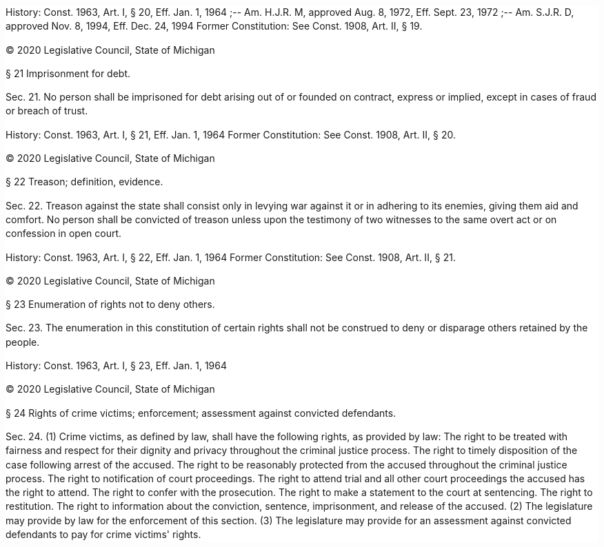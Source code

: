 
History: Const. 1963, Art. I, § 20, Eff. Jan. 1, 1964 ;-- Am. H.J.R. M, approved Aug. 8, 1972, Eff. Sept. 23, 1972 ;-- Am. S.J.R. D, approved Nov. 8, 1994, Eff. Dec. 24, 1994
Former Constitution: See Const. 1908, Art. II, § 19.

© 2020 Legislative Council, State of Michigan


§ 21 Imprisonment for debt.

Sec. 21.
   No person shall be imprisoned for debt arising out of or founded on contract, express or implied, except in cases of fraud or breach of trust.


History: Const. 1963, Art. I, § 21, Eff. Jan. 1, 1964
Former Constitution: See Const. 1908, Art. II, § 20.

© 2020 Legislative Council, State of Michigan


§ 22 Treason; definition, evidence.

Sec. 22.
   Treason against the state shall consist only in levying war against it or in adhering to its enemies, giving them aid and comfort. No person shall be convicted of treason unless upon the testimony of two witnesses to the same overt act or on confession in open court.


History: Const. 1963, Art. I, § 22, Eff. Jan. 1, 1964
Former Constitution: See Const. 1908, Art. II, § 21.

© 2020 Legislative Council, State of Michigan


§ 23 Enumeration of rights not to deny others.

Sec. 23.
   The enumeration in this constitution of certain rights shall not be construed to deny or disparage others retained by the people.


History: Const. 1963, Art. I, § 23, Eff. Jan. 1, 1964

© 2020 Legislative Council, State of Michigan


§ 24 Rights of crime victims; enforcement; assessment against convicted defendants.

Sec. 24.
  (1) Crime victims, as defined by law, shall have the following rights, as provided by law:
   The right to be treated with fairness and respect for their dignity and privacy throughout the criminal justice process.
   The right to timely disposition of the case following arrest of the accused.
   The right to be reasonably protected from the accused throughout the criminal justice process.
   The right to notification of court proceedings.
   The right to attend trial and all other court proceedings the accused has the right to attend.
   The right to confer with the prosecution.
   The right to make a statement to the court at sentencing.
   The right to restitution.
   The right to information about the conviction, sentence, imprisonment, and release of the accused.
  (2) The legislature may provide by law for the enforcement of this section.
  (3) The legislature may provide for an assessment against convicted defendants to pay for crime victims' rights.
